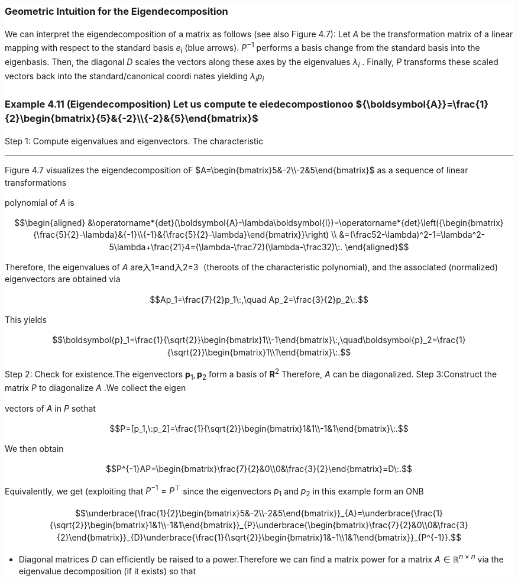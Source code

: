 ### Geometric Intuition for the Eigendecomposition

We can interpret the eigendecomposition of a matrix as follows (see also Figure 4.7): Let $A$ be the transformation matrix of a linear mapping with respect to the standard basis $e_i$ (blue arrows). $P^{-1}$ performs a basis change from the standard basis into the eigenbasis. Then, the diagonal $D$ scales the vectors along these axes by the eigenvalues $\lambda_{i}$ . Finally, $P$ transforms these scaled vectors back into the standard/canonical coordi nates yielding $\lambda_ip_i$

### Example 4.11 (Eigendecomposition) Let us compute te eiedecompostionoo ${\boldsymbol{A}}=\frac{1}{2}\begin{bmatrix}{5}&{-2}\\{-2}&{5}\end{bmatrix}$

Step 1: Compute eigenvalues and eigenvectors. The characteristic

------------------------------------------------------------------

Figure 4.7 visualizes the eigendecomposition oF $A=\begin{bmatrix}5&-2\\-2&5\end{bmatrix}$ as a sequence of linear transformations

polynomial of $A$ is

$$\begin{aligned}
&\operatorname*{det}(\boldsymbol{A}-\lambda\boldsymbol{I})=\operatorname*{det}\left({\begin{bmatrix}{\frac{5}{2}-\lambda}&{-1}\\{-1}&{\frac{5}{2}-\lambda}\end{bmatrix}}\right) \\
&=(\frac52-\lambda)^2-1=\lambda^2-5\lambda+\frac{21}4=(\lambda-\frac72)(\lambda-\frac32)\:.
\end{aligned}$$

Therefore, the eigenvalues of $A$ are入1=and入2=3（theroots of the characteristic polynomial), and the associated (normalized) eigenvectors are obtained via

$$Ap_1=\frac{7}{2}p_1\:,\quad Ap_2=\frac{3}{2}p_2\:.$$

This yields

$$\boldsymbol{p}_1=\frac{1}{\sqrt{2}}\begin{bmatrix}1\\-1\end{bmatrix}\:,\quad\boldsymbol{p}_2=\frac{1}{\sqrt{2}}\begin{bmatrix}1\\1\end{bmatrix}\:.$$

Step 2: Check for existence.The eigenvectors ${\boldsymbol{p}}_{1},{\boldsymbol{p}}_{2}$ form a basis of $\mathbf{R}^{2}$ Therefore, $A$ can be diagonalized. Step 3:Construct the matrix $P$ to diagonalize $A$ .We collect the eigen

vectors of $A$ in $P$ sothat

$$P=[p_1,\:p_2]=\frac{1}{\sqrt{2}}\begin{bmatrix}1&1\\-1&1\end{bmatrix}\:.$$

We then obtain

$$P^{-1}AP=\begin{bmatrix}\frac{7}{2}&0\\0&\frac{3}{2}\end{bmatrix}=D\:.$$

Equivalently, we get (exploiting that $P^{-1}=P^{\top}$ since the eigenvectors $p_1$ and $p_2$ in this example form an ONB

$$\underbrace{\frac{1}{2}\begin{bmatrix}5&-2\\-2&5\end{bmatrix}}_{A}=\underbrace{\frac{1}{\sqrt{2}}\begin{bmatrix}1&1\\-1&1\end{bmatrix}}_{P}\underbrace{\begin{bmatrix}\frac{7}{2}&0\\0&\frac{3}{2}\end{bmatrix}}_{D}\underbrace{\frac{1}{\sqrt{2}}\begin{bmatrix}1&-1\\1&1\end{bmatrix}}_{P^{-1}}.$$

- Diagonal matrices $D$ can efficiently be raised to a power.Therefore we can find a matrix power for a matrix $A\in\mathbb{R}^{n\times n}$ via the eigenvalue decomposition (if it exists) so that
